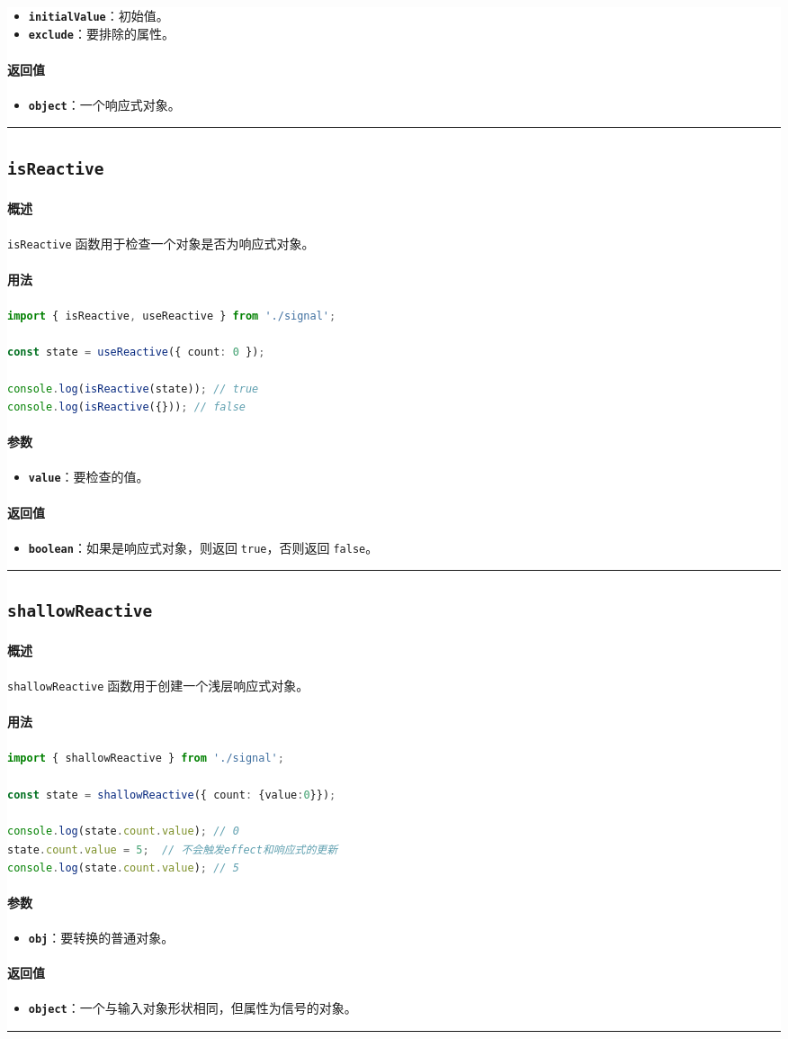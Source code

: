 - **`initialValue`**：初始值。
- **`exclude`**：要排除的属性。

#### 返回值

- **`object`**：一个响应式对象。

---

## `isReactive`

#### 概述

`isReactive` 函数用于检查一个对象是否为响应式对象。

#### 用法

```typescript
import { isReactive, useReactive } from './signal';

const state = useReactive({ count: 0 });

console.log(isReactive(state)); // true
console.log(isReactive({})); // false
```

#### 参数

- **`value`**：要检查的值。

#### 返回值

- **`boolean`**：如果是响应式对象，则返回 `true`，否则返回 `false`。

---

## `shallowReactive`

#### 概述

`shallowReactive` 函数用于创建一个浅层响应式对象。

#### 用法

```typescript
import { shallowReactive } from './signal';

const state = shallowReactive({ count: {value:0}});

console.log(state.count.value); // 0
state.count.value = 5;  // 不会触发effect和响应式的更新
console.log(state.count.value); // 5
```

#### 参数

- **`obj`**：要转换的普通对象。

#### 返回值

- **`object`**：一个与输入对象形状相同，但属性为信号的对象。

---

